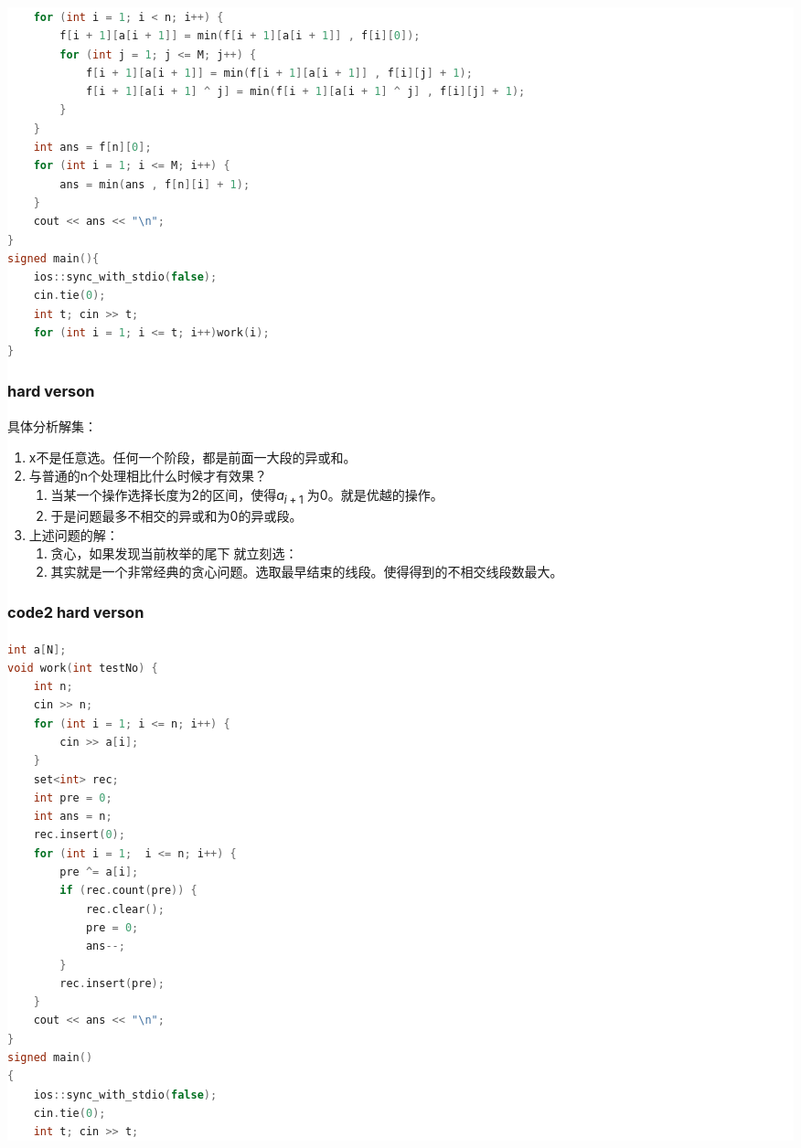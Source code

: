 ```cpp
	for (int i = 1; i < n; i++) {
		f[i + 1][a[i + 1]] = min(f[i + 1][a[i + 1]] , f[i][0]);
		for (int j = 1; j <= M; j++) {
			f[i + 1][a[i + 1]] = min(f[i + 1][a[i + 1]] , f[i][j] + 1);
			f[i + 1][a[i + 1] ^ j] = min(f[i + 1][a[i + 1] ^ j] , f[i][j] + 1);
		}
	}
	int ans = f[n][0];
	for (int i = 1; i <= M; i++) {
		ans = min(ans , f[n][i] + 1);
	}
	cout << ans << "\n";
}
signed main(){
	ios::sync_with_stdio(false);
	cin.tie(0);
	int t; cin >> t;
	for (int i = 1; i <= t; i++)work(i);
}
```


### hard verson

具体分析解集： 

1. x不是任意选。任何一个阶段，都是前面一大段的异或和。
2. 与普通的n个处理相比什么时候才有效果？
   1. 当某一个操作选择长度为2的区间，使得$a_{i + 1}$ 为0。就是优越的操作。
   2. 于是问题最多不相交的异或和为0的异或段。
3. 上述问题的解：
   1. 贪心，如果发现当前枚举的尾下 就立刻选：
   2. 其实就是一个非常经典的贪心问题。选取最早结束的线段。使得得到的不相交线段数最大。


### code2  hard verson

```cpp
int a[N];
void work(int testNo) {
	int n;
	cin >> n;
	for (int i = 1; i <= n; i++) {
		cin >> a[i];
	}
	set<int> rec;
	int pre = 0;
	int ans = n;
	rec.insert(0);
	for (int i = 1;  i <= n; i++) {
		pre ^= a[i];
		if (rec.count(pre)) {
			rec.clear();
			pre = 0;
			ans--;
		}
		rec.insert(pre);
	}
	cout << ans << "\n";
}
signed main()
{
	ios::sync_with_stdio(false);
	cin.tie(0);
	int t; cin >> t;
```